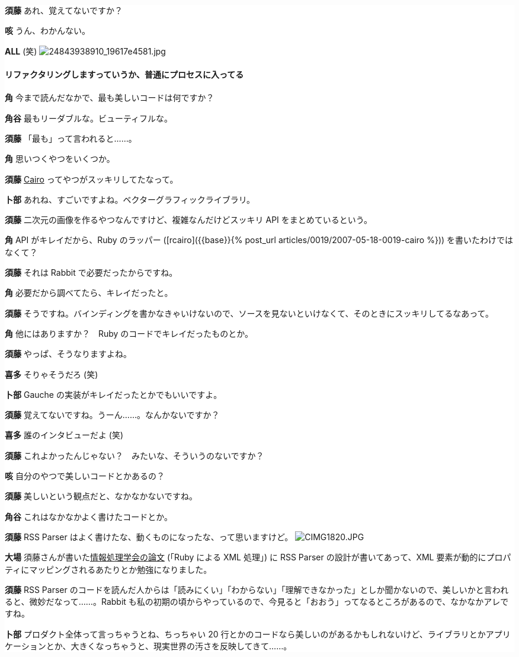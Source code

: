 __須藤__ あれ、覚えてないですか？

__咳__ うん、わかんない。

__ALL__ (笑)
![24843938910_19617e4581.jpg]({{base}}{{site.baseurl}}/images/0053-Hotlinks/24843938910_19617e4581.jpg)

#### リファクタリングしますっていうか、普通にプロセスに入ってる

__角__ 今まで読んだなかで、最も美しいコードは何ですか？

__角谷__ 最もリーダブルな。ビューティフルな。

__須藤__ 「最も」って言われると……。

__角__ 思いつくやつをいくつか。

__須藤__ [Cairo](http://cairographics.org/) ってやつがスッキリしてたなって。

__卜部__ あれね、すごいですよね。ベクターグラフィックライブラリ。

__須藤__ 二次元の画像を作るやつなんですけど、複雑なんだけどスッキリ API をまとめているという。

__角__ API がキレイだから、Ruby のラッパー ([rcairo]({{base}}{% post_url articles/0019/2007-05-18-0019-cairo %})) を書いたわけではなくて？

__須藤__ それは Rabbit で必要だったからですね。

__角__ 必要だから調べてたら、キレイだったと。

__須藤__ そうですね。バインディングを書かなきゃいけないので、ソースを見ないといけなくて、そのときにスッキリしてるなあって。

__角__ 他にはありますか？　Ruby のコードでキレイだったものとか。

__須藤__ やっぱ、そうなりますよね。

__喜多__ そりゃそうだろ (笑)

__卜部__ Gauche の実装がキレイだったとかでもいいですよ。

__須藤__ 覚えてないですね。うーん……。なんかないですか？

__喜多__ 誰のインタビューだよ (笑)

__須藤__ これよかったんじゃない？　みたいな、そういうのないですか？

__咳__ 自分のやつで美しいコードとかあるの？

__須藤__ 美しいという観点だと、なかなかないですね。

__角谷__ これはなかなかよく書けたコードとか。

__須藤__ RSS Parser はよく書けたな、動くものになったな、って思いますけど。
![CIMG1820.JPG]({{base}}{{site.baseurl}}/images/0053-Hotlinks/CIMG1820.JPG)

__大場__ 須藤さんが書いた[情報処理学会の論文](http://id.nii.ac.jp/1001/00075206/) (「Ruby による XML 処理」) に RSS Parser の設計が書いてあって、XML 要素が動的にプロパティにマッピングされるあたりとか勉強になりました。

__須藤__ RSS Parser のコードを読んだ人からは「読みにくい」「わからない」「理解できなかった」としか聞かないので、美しいかと言われると、微妙だなって……。Rabbit も私の初期の頃からやっているので、今見ると「おおう」ってなるところがあるので、なかなかアレですね。

__卜部__ プロダクト全体って言っちゃうとね、ちっちゃい 20 行とかのコードなら美しいのがあるかもしれないけど、ライブラリとかアプリケーションとか、大きくなっちゃうと、現実世界の汚さを反映してきて……。
